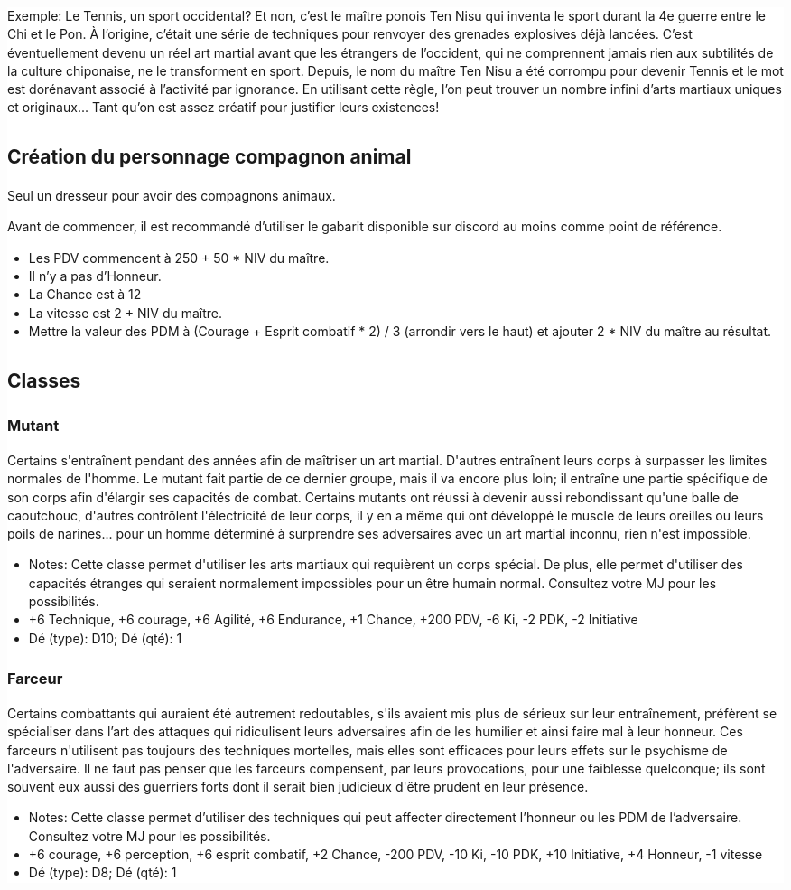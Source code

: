 Exemple: Le Tennis, un sport occidental? Et non, c’est le maître ponois Ten Nisu qui inventa le sport durant la 4e guerre entre le Chi et le Pon. À l’origine, c’était une série de techniques pour renvoyer des grenades explosives déjà lancées. C’est éventuellement devenu un réel art martial avant que les étrangers de l’occident, qui ne comprennent jamais rien aux subtilités de la culture chiponaise, ne le transforment en sport. Depuis, le nom du maître Ten Nisu a été corrompu pour devenir Tennis et le mot est dorénavant associé à l’activité par ignorance. En utilisant cette règle, l’on peut trouver un nombre infini d’arts martiaux uniques et originaux... Tant qu’on est assez créatif pour justifier leurs existences!

## Création du personnage compagnon animal
Seul un dresseur pour avoir des compagnons animaux.

Avant de commencer, il est recommandé d’utiliser le gabarit disponible sur discord au moins comme point de référence.
* Les PDV commencent à 250 + 50 * NIV du maître.
* Il n’y a pas d’Honneur.
* La Chance est à 12
* La vitesse est 2 + NIV du maître.
* Mettre la valeur des PDM à (Courage + Esprit combatif * 2) / 3 (arrondir vers le haut) et ajouter 2 * NIV du maître au résultat.

## Classes
### Mutant
Certains s'entraînent pendant des années afin de maîtriser un art martial. D'autres entraînent leurs corps à surpasser les limites normales de l'homme. Le mutant fait partie de ce dernier groupe, mais il va encore plus loin; il entraîne une partie spécifique de son corps afin d'élargir ses capacités de combat. Certains mutants ont réussi à devenir aussi rebondissant qu'une balle de caoutchouc, d'autres contrôlent l'électricité de leur corps, il y en a même qui ont développé le muscle de leurs oreilles ou leurs poils de narines... pour un homme déterminé à surprendre ses adversaires avec un art martial inconnu, rien n'est impossible.
+ Notes: Cette classe permet d'utiliser les arts martiaux qui requièrent un corps spécial. De plus, elle permet d'utiliser des capacités étranges qui seraient normalement impossibles pour un être humain normal. Consultez votre MJ pour les possibilités.
+ +6 Technique, +6 courage, +6 Agilité, +6 Endurance, +1 Chance, +200 PDV, -6 Ki, -2 PDK, -2 Initiative
+ Dé (type): D10; Dé (qté): 1

### Farceur
Certains combattants qui auraient été autrement redoutables, s'ils avaient mis plus de sérieux sur leur entraînement, préfèrent se spécialiser dans l’art des attaques qui ridiculisent leurs adversaires afin de les humilier et ainsi faire mal à leur honneur. Ces farceurs n'utilisent pas toujours des techniques mortelles, mais elles sont efficaces pour leurs effets sur le psychisme de l'adversaire. Il ne faut pas penser que les farceurs compensent, par leurs provocations, pour une faiblesse quelconque; ils sont souvent eux aussi des guerriers forts dont il serait bien judicieux d'être prudent en leur présence.
+ Notes: Cette classe permet d’utiliser des techniques qui peut affecter directement l’honneur ou les PDM de l’adversaire. Consultez votre MJ pour les possibilités.
+ +6 courage, +6 perception, +6 esprit combatif, +2 Chance, -200 PDV, -10 Ki, -10 PDK, +10 Initiative, +4 Honneur, -1 vitesse
+ Dé (type): D8; Dé (qté): 1
